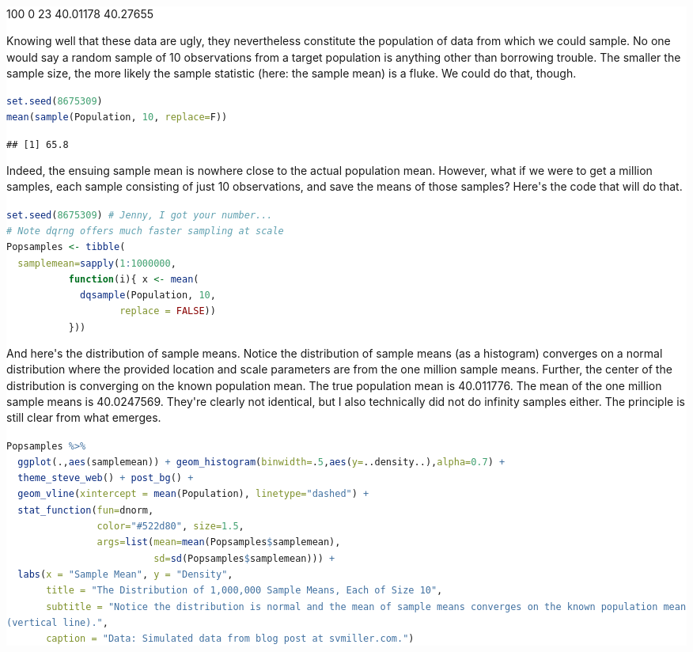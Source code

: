    <td style="text-align:center;"> 100 </td>
   <td style="text-align:center;"> 0 </td>
   <td style="text-align:center;"> 23 </td>
   <td style="text-align:center;"> 40.01178 </td>
   <td style="text-align:center;"> 40.27655 </td>
  </tr>
</tbody>
</table>

Knowing well that these data are ugly, they nevertheless constitute the population of data from which we could sample. No one would say a random sample of 10 observations from a target population is anything other than borrowing trouble. The smaller the sample size, the more likely the sample statistic (here: the sample mean) is a fluke. We could do that, though.


```r
set.seed(8675309)
mean(sample(Population, 10, replace=F))
```

```
## [1] 65.8
```

Indeed, the ensuing sample mean is nowhere close to the actual population mean. However, what if we were to get a million samples, each sample consisting of just 10 observations, and save the means of those samples? Here's the code that will do that.


```r
set.seed(8675309) # Jenny, I got your number...
# Note dqrng offers much faster sampling at scale
Popsamples <- tibble(
  samplemean=sapply(1:1000000, 
           function(i){ x <- mean(
             dqsample(Population, 10, 
                    replace = FALSE)) 
           })) 
```

And here's the distribution of sample means. Notice the distribution of sample means (as a histogram) converges on a normal distribution where the provided location and scale parameters are from the one million sample means. Further, the center of the distribution is converging on the known population mean. The true population mean is 40.011776. The mean of the one million sample means is 40.0247569. They're clearly not identical, but I also technically did not do infinity samples either. The principle is still clear from what emerges. 


```r
Popsamples %>%
  ggplot(.,aes(samplemean)) + geom_histogram(binwidth=.5,aes(y=..density..),alpha=0.7) +
  theme_steve_web() + post_bg() +
  geom_vline(xintercept = mean(Population), linetype="dashed") +
  stat_function(fun=dnorm,
                color="#522d80", size=1.5,
                args=list(mean=mean(Popsamples$samplemean), 
                          sd=sd(Popsamples$samplemean))) +
  labs(x = "Sample Mean", y = "Density",
       title = "The Distribution of 1,000,000 Sample Means, Each of Size 10",
       subtitle = "Notice the distribution is normal and the mean of sample means converges on the known population mean (vertical line).",
       caption = "Data: Simulated data from blog post at svmiller.com.")
```


[^mathjax]: Also, in the interest of full disclosure, I write this to experiment with [MathJax](https://www.mathjax.org/).
[^heightwomen]: To be clear, it makes sense to separate height by sex because men are typically taller than women. Adding those distributions together typically [converges on a "mixture."](https://www.johndcook.com/blog/mixture_distribution/)
[^wellactually]: I do love to reiterate that these are imprecise, and technically incorrect. For example, 68% of the distribution is within about 0.9944579 standard units from zero in a normal distribution, 90% of the distribution is within about 1.6448536 standard units from zero, 95% of the distribution is within about 1.959964 standard units while 99% of the distribution is within about 2.5758293 standard units from zero in the normal distribution. Thus, these thresholds approximate the rule. It's good to be conservative but it's important to be honest. Just be mindful of that.
[^isit400]: This market research firm argues (reasonably) that [it's actually 400](https://www.driveresearch.com/market-research-company-blog/how-many-people-do-we-need-to-survey-400-responses/). My only critique of that claim, from experience, is the heterogeneity of subgroups in the population (in the American context) is so large and so important that a researcher should strive for more observations than 400. For example, African Americans are an important voting bloc in the United States, [especially in Democratic primary polling](https://newsstand.clemson.edu/mediarelations/palmetto-poll-at-clemson-to-utilize-social-media-analytics-in-advance-of-2020-democratic-primary-general-election/). However, they are only about [13% of the U.S. population](https://www.census.gov/quickfacts/fact/table/US/PST045218). A random sample of 1,000 people from the U.S. that is representative of race/ethnicity categories would have 130 black respondents in it. A random sample of 400 people from the U.S. would have just around 52 black respondents if it were representative of race/ethnicity categories. Information on that subgroup would lean heavily on a tiny portion of the data. Further, 1,000 observations provide more precision at a small cost, all things considered. [Type II error is the lesser evil](https://www.abtasty.com/blog/type-1-and-type-2-errors/) than Type 1 error, but we like to avoid Type II error if we can.
[^oops]: I only now realize that I wrote that script with `replace = TRUE` when I wanted `replace = FALSE`. Oops. To be clear, that is immaterial to the basic takeaways I communicate here even though sampling without replacement better approximates sampling in the real world (at least from a survey perspective).